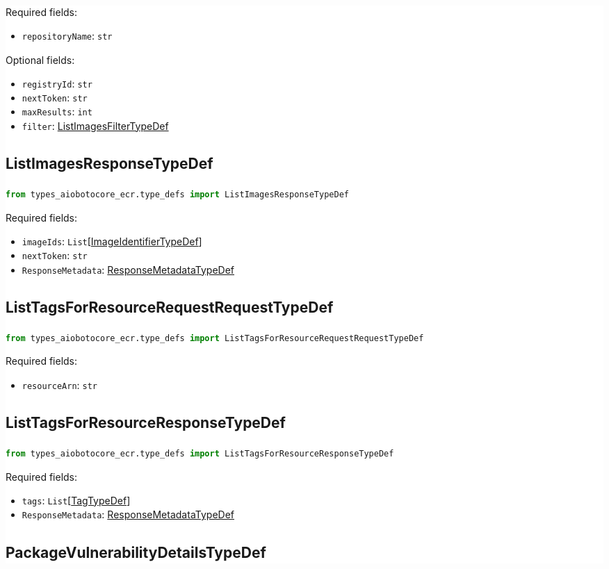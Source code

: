 Required fields:

- `repositoryName`: `str`

Optional fields:

- `registryId`: `str`
- `nextToken`: `str`
- `maxResults`: `int`
- `filter`: [ListImagesFilterTypeDef](./type_defs.md#listimagesfiltertypedef)

<a id="listimagesresponsetypedef"></a>

## ListImagesResponseTypeDef

```python
from types_aiobotocore_ecr.type_defs import ListImagesResponseTypeDef
```

Required fields:

- `imageIds`:
  `List`\[[ImageIdentifierTypeDef](./type_defs.md#imageidentifiertypedef)\]
- `nextToken`: `str`
- `ResponseMetadata`:
  [ResponseMetadataTypeDef](./type_defs.md#responsemetadatatypedef)

<a id="listtagsforresourcerequestrequesttypedef"></a>

## ListTagsForResourceRequestRequestTypeDef

```python
from types_aiobotocore_ecr.type_defs import ListTagsForResourceRequestRequestTypeDef
```

Required fields:

- `resourceArn`: `str`

<a id="listtagsforresourceresponsetypedef"></a>

## ListTagsForResourceResponseTypeDef

```python
from types_aiobotocore_ecr.type_defs import ListTagsForResourceResponseTypeDef
```

Required fields:

- `tags`: `List`\[[TagTypeDef](./type_defs.md#tagtypedef)\]
- `ResponseMetadata`:
  [ResponseMetadataTypeDef](./type_defs.md#responsemetadatatypedef)

<a id="packagevulnerabilitydetailstypedef"></a>

## PackageVulnerabilityDetailsTypeDef
